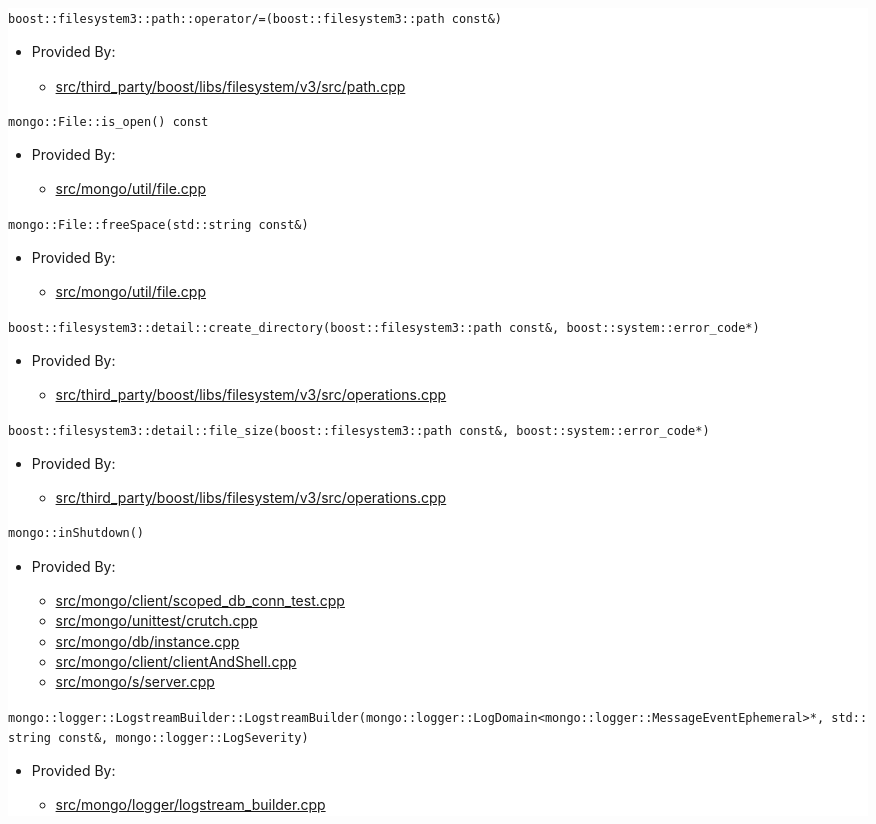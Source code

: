 <div></div>

    boost::filesystem3::path::operator/=(boost::filesystem3::path const&)

- Provided By:

    - [src/third\_party/boost/libs/filesystem/v3/src/path.cpp](../../../boost\_filesystem)

<div></div>

    mongo::File::is_open() const

- Provided By:

    - [src/mongo/util/file.cpp](../../../file\_interface)

<div></div>

    mongo::File::freeSpace(std::string const&)

- Provided By:

    - [src/mongo/util/file.cpp](../../../file\_interface)

<div></div>

    boost::filesystem3::detail::create_directory(boost::filesystem3::path const&, boost::system::error_code*)

- Provided By:

    - [src/third\_party/boost/libs/filesystem/v3/src/operations.cpp](../../../boost\_filesystem)

<div></div>

    boost::filesystem3::detail::file_size(boost::filesystem3::path const&, boost::system::error_code*)

- Provided By:

    - [src/third\_party/boost/libs/filesystem/v3/src/operations.cpp](../../../boost\_filesystem)

<div></div>

    mongo::inShutdown()

- Provided By:

    - [src/mongo/client/scoped\_db\_conn\_test.cpp](../../../cpp\_client\_driver)
    - [src/mongo/unittest/crutch.cpp](../../../unit\_tests)
    - [src/mongo/db/instance.cpp](../../../storage\_layer\_structure)
    - [src/mongo/client/clientAndShell.cpp](../../../cpp\_client\_driver)
    - [src/mongo/s/server.cpp](../../../mongos\_and\_mongod\_mains)

<div></div>

    mongo::logger::LogstreamBuilder::LogstreamBuilder(mongo::logger::LogDomain<mongo::logger::MessageEventEphemeral>*, std::string const&, mongo::logger::LogSeverity)

- Provided By:

    - [src/mongo/logger/logstream\_builder.cpp](../../../logging\_system)

<div></div>
